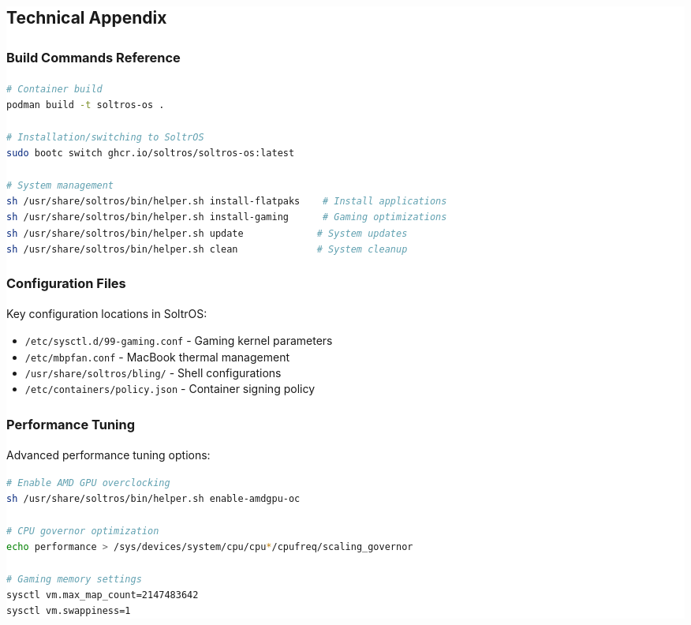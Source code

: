## Technical Appendix

### Build Commands Reference

```bash
# Container build
podman build -t soltros-os .

# Installation/switching to SoltrOS
sudo bootc switch ghcr.io/soltros/soltros-os:latest

# System management
sh /usr/share/soltros/bin/helper.sh install-flatpaks    # Install applications
sh /usr/share/soltros/bin/helper.sh install-gaming      # Gaming optimizations
sh /usr/share/soltros/bin/helper.sh update             # System updates
sh /usr/share/soltros/bin/helper.sh clean              # System cleanup
```

### Configuration Files

Key configuration locations in SoltrOS:

- `/etc/sysctl.d/99-gaming.conf` - Gaming kernel parameters
- `/etc/mbpfan.conf` - MacBook thermal management
- `/usr/share/soltros/bling/` - Shell configurations
- `/etc/containers/policy.json` - Container signing policy

### Performance Tuning

Advanced performance tuning options:

```bash
# Enable AMD GPU overclocking
sh /usr/share/soltros/bin/helper.sh enable-amdgpu-oc

# CPU governor optimization
echo performance > /sys/devices/system/cpu/cpu*/cpufreq/scaling_governor

# Gaming memory settings
sysctl vm.max_map_count=2147483642
sysctl vm.swappiness=1
```

